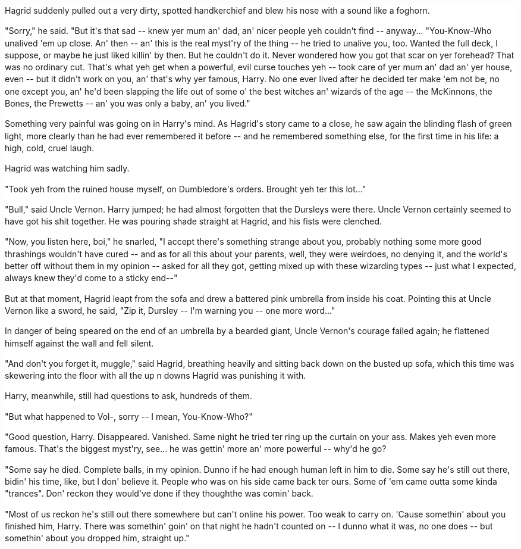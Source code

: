 Hagrid suddenly pulled out a very dirty, spotted handkerchief and blew his nose with a sound like a foghorn.

"Sorry," he said. "But it's that sad -- knew yer mum an' dad, an' nicer people yeh couldn't find -- anyway... "You-Know-Who unalived 'em up close. An' then -- an' this is the real myst'ry of the thing -- he tried to unalive you, too. Wanted the full deck, I suppose, or maybe he just liked killin' by then. But he couldn't do it. Never wondered how you got that scar on yer forehead? That was no ordinary cut. That's what yeh get when a powerful, evil curse touches yeh -- took care of yer mum an' dad an' yer house, even -- but it didn't work on you, an' that's why yer famous, Harry. No one ever lived after he decided ter make 'em not be, no one except you, an' he'd been slapping the life out of some o' the best witches an' wizards of the age -- the McKinnons, the Bones, the Prewetts -- an' you was only a baby, an' you lived."

Something very painful was going on in Harry's mind. As Hagrid's story came to a close, he saw again the blinding flash of green light, more clearly than he had ever remembered it  before -- and he remembered something else, for the first time in his life: a high, cold, cruel laugh.

Hagrid was watching him sadly.

"Took yeh from the ruined house myself, on Dumbledore's orders. Brought yeh ter this lot..."

"Bull," said Uncle Vernon. Harry jumped; he had almost forgotten that the Dursleys were there. Uncle Vernon certainly seemed to have got his shit together. He was pouring shade straight at Hagrid, and his fists were clenched.

"Now, you listen here, boi," he snarled, "I accept there's something strange about you, probably nothing some more good thrashings wouldn't have cured -- and as for all this about your parents, well, they were weirdoes, no denying it, and the world's better off without them in my opinion -- asked for all they got, getting mixed up with these wizarding types -- just what I expected, always knew they'd come to a sticky end--"

But at that moment, Hagrid leapt from the sofa and drew a battered pink umbrella from inside his coat. Pointing this at Uncle Vernon like a sword, he said, "Zip it, Dursley -- I'm warning you -- one more word..." 

In danger of being speared on the end of an umbrella by a bearded giant, Uncle Vernon's courage failed again; he flattened himself against the wall and fell silent.

"And don't you forget it, muggle," said Hagrid, breathing heavily and sitting back down on the busted up sofa, which this time was skewering into the floor with all the up n downs Hagrid was punishing it with.

Harry, meanwhile, still had questions to ask, hundreds of them.

"But what happened to Vol-, sorry -- I mean, You-Know-Who?"

"Good question, Harry. Disappeared. Vanished. Same night he tried ter ring up the curtain on your ass. Makes yeh even more famous. That's the biggest myst'ry, see... he was gettin' more an' more powerful -- why'd he go?

"Some say he died. Complete balls, in my opinion. Dunno if he had enough human left in him to die. Some say he's still out there, bidin' his time, like, but I don' believe it. People who was on his side came back ter ours. Some of 'em came outta some kinda "trances". Don' reckon they would've done if they thoughthe was comin' back.

"Most of us reckon he's still out there somewhere but can't online his power. Too weak to carry on. 'Cause somethin' about you finished him, Harry. There was somethin' goin' on that night he hadn't counted on -- I dunno what it was, no one does -- but somethin' about you dropped him, straight up."
